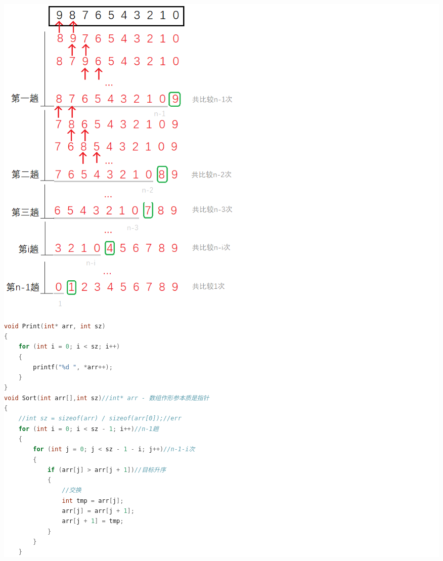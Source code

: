<img src="数组.assets/冒泡排序示意图.png" style="zoom:80%;" />

~~~c
void Print(int* arr, int sz)
{
	for (int i = 0; i < sz; i++)
	{
		printf("%d ", *arr++);
	}
}
void Sort(int arr[],int sz)//int* arr - 数组作形参本质是指针
{
	//int sz = sizeof(arr) / sizeof(arr[0]);//err
	for (int i = 0; i < sz - 1; i++)//n-1趟
	{
		for (int j = 0; j < sz - 1 - i; j++)//n-1-i次
		{
			if (arr[j] > arr[j + 1])//目标升序
			{
				//交换
				int tmp = arr[j];
				arr[j] = arr[j + 1];
				arr[j + 1] = tmp;
			}
		}
	}
~~~